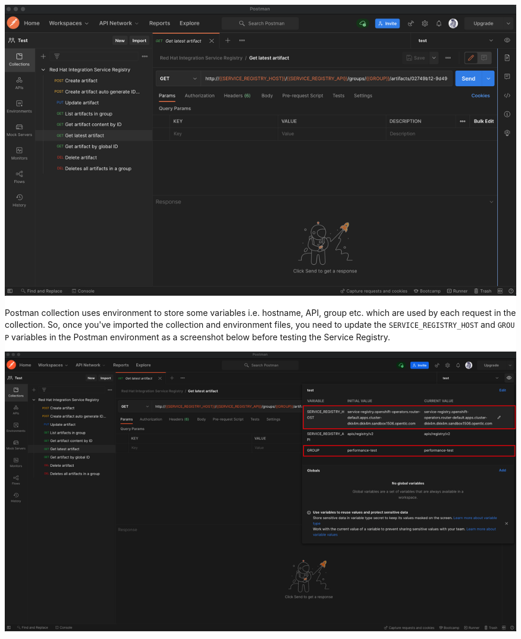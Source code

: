 ![Postman](images/postman-1.png)

Postman collection uses environment to store some variables i.e. hostname, API, group etc. which are used by each request in the collection. So, once you've imported the collection and environment files, you need to update the `SERVICE_REGISTRY_HOST` and `GROUP` variables in the Postman environment as a screenshot below before testing the Service Registry.

![Postman](images/postman-2.png)
